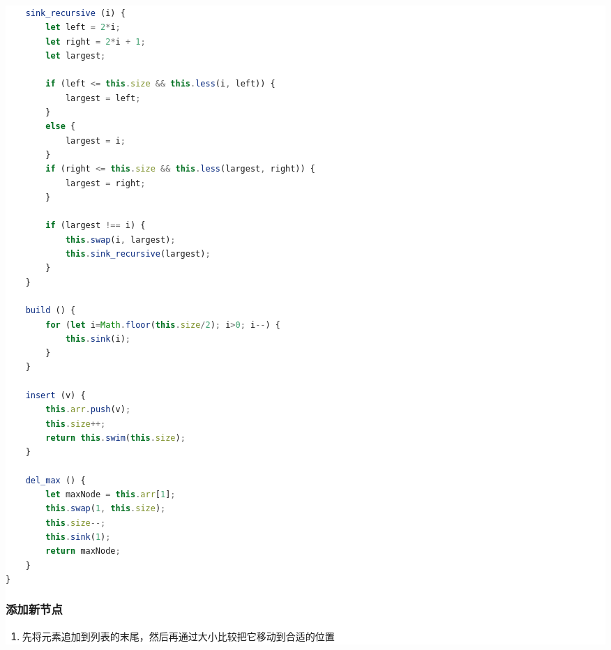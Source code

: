 ```js
    sink_recursive (i) {
        let left = 2*i;
        let right = 2*i + 1;
        let largest;

        if (left <= this.size && this.less(i, left)) {
            largest = left;
        }
        else {
            largest = i;
        }
        if (right <= this.size && this.less(largest, right)) {
            largest = right;
        }

        if (largest !== i) {
            this.swap(i, largest);
            this.sink_recursive(largest);
        }
    }

    build () {
        for (let i=Math.floor(this.size/2); i>0; i--) {
            this.sink(i);
        }
    }

    insert (v) {
        this.arr.push(v);
        this.size++;
        return this.swim(this.size);
    }

    del_max () {
        let maxNode = this.arr[1];
        this.swap(1, this.size); 
        this.size--;
        this.sink(1);
        return maxNode;
    }
}
```

### 添加新节点
1. 先将元素追加到列表的末尾，然后再通过大小比较把它移动到合适的位置